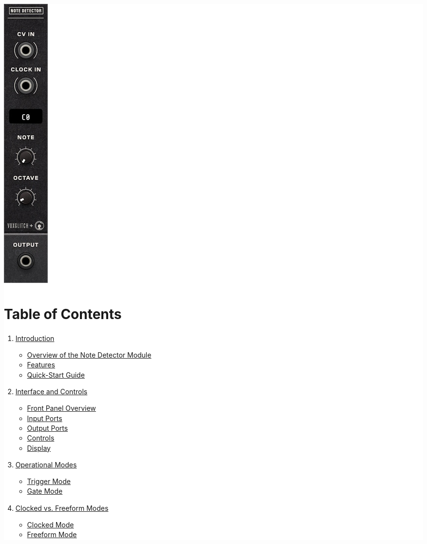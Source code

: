![Image of Note Detector](/docs/images/note-detector/note-detector_v2.jpg "Title")

# Table of Contents

1. [Introduction](#1-introduction)
   - [Overview of the Note Detector Module](#overview-of-the-note-detector-module)
   - [Features](#features)
   - [Quick-Start Guide](#quick-start-guide)

2. [Interface and Controls](#2-interface-and-controls)
   - [Front Panel Overview](#front-panel-overview)
   - [Input Ports](#input-ports)
   - [Output Ports](#output-ports)
   - [Controls](#controls)
   - [Display](#display)

3. [Operational Modes](#3-operational-modes)
   - [Trigger Mode](#trigger-mode)
   - [Gate Mode](#gate-mode)

4. [Clocked vs. Freeform Modes](#4-clocked-vs-freeform-modes)
   - [Clocked Mode](#clocked-mode)
   - [Freeform Mode](#freeform-mode)
